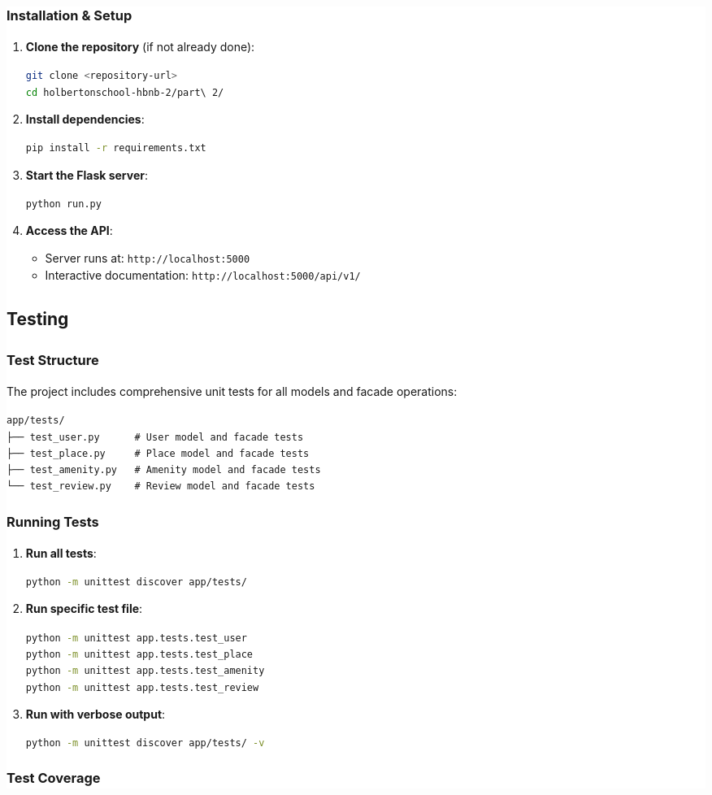 ### Installation & Setup

1. **Clone the repository** (if not already done):
   ```bash
   git clone <repository-url>
   cd holbertonschool-hbnb-2/part\ 2/
   ```

2. **Install dependencies**:
   ```bash
   pip install -r requirements.txt
   ```

3. **Start the Flask server**:
   ```bash
   python run.py
   ```

4. **Access the API**:
   - Server runs at: `http://localhost:5000`
   - Interactive documentation: `http://localhost:5000/api/v1/`

## Testing

### Test Structure
The project includes comprehensive unit tests for all models and facade operations:

```
app/tests/
├── test_user.py      # User model and facade tests
├── test_place.py     # Place model and facade tests  
├── test_amenity.py   # Amenity model and facade tests
└── test_review.py    # Review model and facade tests
```

### Running Tests

1. **Run all tests**:
   ```bash
   python -m unittest discover app/tests/
   ```

2. **Run specific test file**:
   ```bash
   python -m unittest app.tests.test_user
   python -m unittest app.tests.test_place
   python -m unittest app.tests.test_amenity
   python -m unittest app.tests.test_review
   ```

3. **Run with verbose output**:
   ```bash
   python -m unittest discover app/tests/ -v
   ```

### Test Coverage
